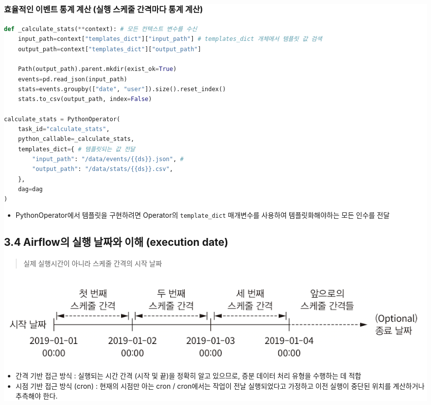 ### 효율적인 이벤트 통계 계산 (실행 스케줄 간격마다 통계 계산)

```python
def _calculate_stats(**context): # 모든 컨텍스트 변수를 수신
	input_path=context["templates_dict"]["input_path"] # templates_dict 개체에서 템플릿 값 검색
    output_path=context["templates_dict"]["output_path"]

	Path(output_path).parent.mkdir(exist_ok=True)
    events=pd.read_json(input_path)
    stats=events.groupby(["date", "user"]).size().reset_index()
    stats.to_csv(output_path, index=False)

calculate_stats = PythonOperator(
	task_id="calculate_stats",
    python_callable=_calculate_stats,
    templates_dict={ # 템플릿되는 값 전달
    	"input_path": "/data/events/{{ds}}.json", #
        "output_path": "/data/stats/{{ds}}.csv",
    },
    dag=dag
)
```

- PythonOperator에서 템플릿을 구현하려면 Operator의 `template_dict` 매개변수를 사용하여 템플릿화해야하는 모든 인수를 전달

## 3.4 Airflow의 실행 날짜와 이해 (execution date)

> 실제 실행시간이 아니라 스케줄 간격의 시작 날짜
> 

![image.png](./assets/image%205.png)

- 간격 기반 접근 방식 : 실행되는 시간 간격 (시작 및 끝)을 정확히 알고 있으므로, 증분 데이터 처리 유형을 수행하는 데 적합
- 시점 기반 접근 방식 (cron) : 현재의 시점만 아는 cron / cron에서는 작업이 전날 실행되었다고 가정하고 이전 실행이 중단된 위치를 계산하거나 추측해야 한다.
